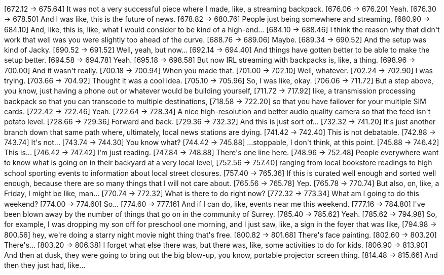 [672.12 → 675.64] It was not a very successful piece where I made, like, a streaming backpack.
[676.06 → 676.20] Yeah.
[676.30 → 678.50] And I was like, this is the future of news.
[678.82 → 680.76] People just being somewhere and streaming.
[680.90 → 684.10] And, like, this is, like, what I would consider to be kind of a high-end...
[684.10 → 688.46] I think the reason why that didn't work that well was you were slightly too ahead of the curve.
[688.76 → 689.06] Maybe.
[689.34 → 690.52] And the setup was kind of Jacky.
[690.52 → 691.52] Well, yeah, but now...
[692.14 → 694.40] And things have gotten better to be able to make the setup better.
[694.58 → 694.78] Yeah.
[695.18 → 698.58] But now IRL streaming with backpacks is, like, a thing.
[698.96 → 700.00] And it wasn't really.
[700.18 → 700.94] When you made that.
[701.00 → 702.10] Well, whatever.
[702.24 → 702.90] I was trying.
[703.66 → 704.92] Thought it was a cool idea.
[705.10 → 705.96] So, I was like, okay.
[706.06 → 711.72] But a step above, you know, just having a phone out or whatever would be building yourself,
[711.72 → 717.92] like, a transmission processing backpack so that you can transcode to multiple destinations,
[718.58 → 722.20] so that you have failover for your multiple SIM cards.
[722.42 → 722.46] Yeah.
[722.64 → 728.34] A nice high-resolution and better audio quality camera so that the feed isn't potato level.
[728.66 → 729.36] Forward and back.
[729.36 → 732.32] And this is just sort of...
[732.32 → 741.20] It's just another branch down that same path where, ultimately, local news stations are dying.
[741.42 → 742.40] This is not debatable.
[742.88 → 743.74] It's not...
[743.74 → 744.30] You know what?
[744.42 → 745.88] ...stoppable, I don't think, at this point.
[745.88 → 746.42] This is...
[746.42 → 747.42] I'm just reading.
[747.84 → 748.88] There's one line here.
[748.96 → 752.48] People everywhere want to know what is going on in their backyard at a very local level,
[752.56 → 757.40] ranging from local bookstore readings to high school sporting events to information about local street closures.
[757.40 → 765.36] If this is curated well enough and sorted well enough, because there are so many things that I will not care about.
[765.56 → 765.78] Yep.
[765.78 → 770.74] But also, on, like, a Friday, I might be like, man...
[770.74 → 772.32] What is there to do right now?
[772.32 → 773.34] What am I going to do this weekend?
[774.00 → 774.60] So...
[774.60 → 777.16] And if I can do, like, events near me this weekend.
[777.16 → 784.80] I've been blown away by the number of things that go on in the community of Surrey.
[785.40 → 785.62] Yeah.
[785.62 → 794.98] So, for example, I was dropping my son off for preschool one morning, and I just saw, like, a sign in the foyer that was like,
[794.98 → 800.56] hey, we're doing a starry night movie night thing that's free.
[800.82 → 801.68] There's face painting.
[802.60 → 803.20] There's...
[803.20 → 806.38] I forget what else there was, but there was, like, some activities to do for kids.
[806.90 → 813.90] And then at dusk, they were going to bring out the big blow-up, you know, portable projector screen thing.
[814.48 → 815.66] And then they just had, like...